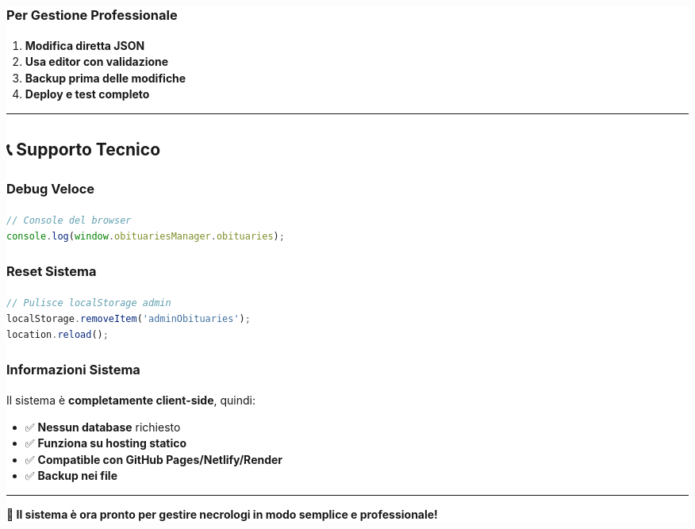 ### **Per Gestione Professionale**
1. **Modifica diretta JSON**
2. **Usa editor con validazione**
3. **Backup prima delle modifiche**
4. **Deploy e test completo**

---

## 📞 **Supporto Tecnico**

### **Debug Veloce**
```javascript
// Console del browser
console.log(window.obituariesManager.obituaries);
```

### **Reset Sistema**
```javascript
// Pulisce localStorage admin
localStorage.removeItem('adminObituaries');
location.reload();
```

### **Informazioni Sistema**
Il sistema è **completamente client-side**, quindi:
- ✅ **Nessun database** richiesto
- ✅ **Funziona su hosting statico**
- ✅ **Compatible con GitHub Pages/Netlify/Render**
- ✅ **Backup nei file**

---

**🎉 Il sistema è ora pronto per gestire necrologi in modo semplice e professionale!**